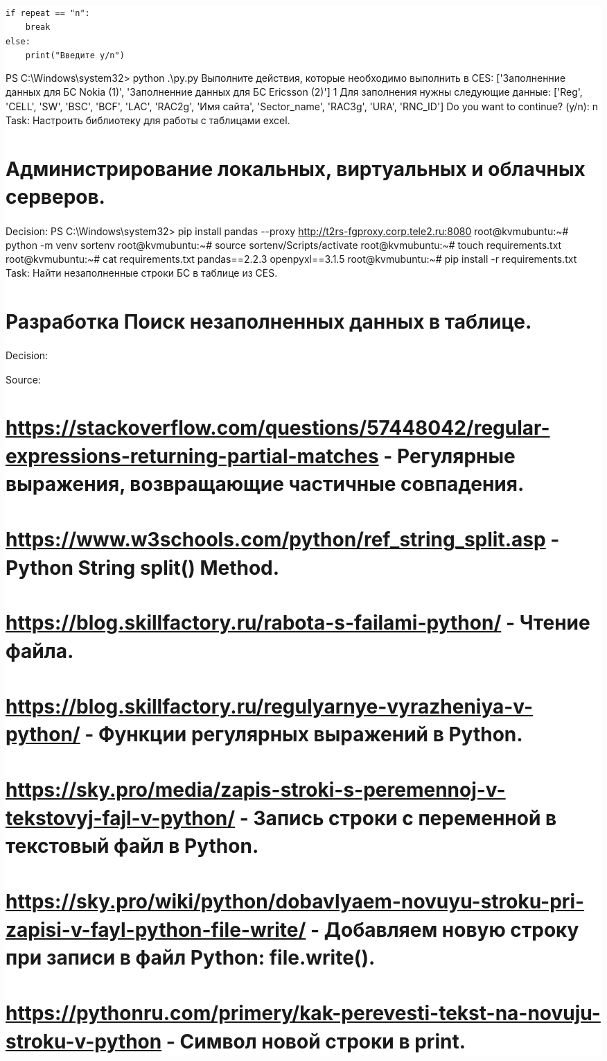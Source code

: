     if repeat == "n":
        break
    else:
        print("Введите y/n")
PS C:\Windows\system32> python .\py.py
Выполните действия, которые необходимо выполнить в CES:
['Заполненние данных для БС Nokia (1)', 'Заполненние данных для БС Ericsson (2)']
1
Для заполнения нужны следующие данные:  ['Reg', 'CELL', 'SW', 'BSC', 'BCF', 'LAC', 'RAC2g', 'Имя сайта', 'Sector_name', 'RAC3g', 'URA', 'RNC_ID']
Do you want to continue? (y/n): n
Task:
Настроить библиотеку для работы с таблицами excel.
# Администрирование локальных, виртуальных и облачных серверов.
Decision:
PS C:\Windows\system32> pip install pandas --proxy http://t2rs-fgproxy.corp.tele2.ru:8080
root@kvmubuntu:~# python -m venv sortenv
root@kvmubuntu:~# source sortenv/Scripts/activate
root@kvmubuntu:~# touch requirements.txt
root@kvmubuntu:~# cat requirements.txt
pandas==2.2.3
openpyxl==3.1.5 
root@kvmubuntu:~# pip install -r requirements.txt
Task:
Найти незаполненные строки БС в таблице из CES.
# Разработка Поиск незаполненных данных в таблице.
Decision:

Source:
# https://stackoverflow.com/questions/57448042/regular-expressions-returning-partial-matches - Регулярные выражения, возвращающие частичные совпадения.
# https://www.w3schools.com/python/ref_string_split.asp - Python String split() Method.
# https://blog.skillfactory.ru/rabota-s-failami-python/ - Чтение файла.
# https://blog.skillfactory.ru/regulyarnye-vyrazheniya-v-python/ - Функции регулярных выражений в Python.
# https://sky.pro/media/zapis-stroki-s-peremennoj-v-tekstovyj-fajl-v-python/ - Запись строки с переменной в текстовый файл в Python.
# https://sky.pro/wiki/python/dobavlyaem-novuyu-stroku-pri-zapisi-v-fayl-python-file-write/ - Добавляем новую строку при записи в файл Python: file.write().
# https://pythonru.com/primery/kak-perevesti-tekst-na-novuju-stroku-v-python - Символ новой строки в print.